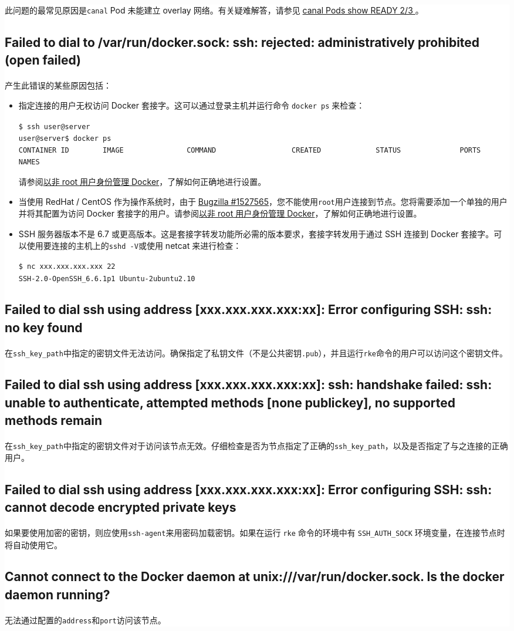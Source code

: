 此问题的最常见原因是`canal` Pod 未能建立 overlay 网络。有关疑难解答，请参见 [canal Pods show READY 2/3 ](#canal-pod-显示-ready-23)。

## Failed to dial to /var/run/docker.sock: ssh: rejected: administratively prohibited (open failed)

产生此错误的某些原因包括：

- 指定连接的用户无权访问 Docker 套接字。这可以通过登录主机并运行命令 `docker ps` 来检查：

  ```
  $ ssh user@server
  user@server$ docker ps
  CONTAINER ID        IMAGE               COMMAND                  CREATED             STATUS              PORTS                    NAMES
  ```

  请参阅[以非 root 用户身份管理 Docker](https://docs.docker.com/install/linux/linux-postinstall/#manage-docker-as-a-non-root-user)，了解如何正确地进行设置。

- 当使用 RedHat / CentOS 作为操作系统时，由于 [Bugzilla #1527565](https://bugzilla.redhat.com/show_bug.cgi?id=1527565)，您不能使用`root`用户连接到节点。您将需要添加一个单独的用户并将其配置为访问 Docker 套接字的用户。请参阅[以非 root 用户身份管理 Docker](https://docs.docker.com/install/linux/linux-postinstall/#manage-docker-as-a-non-root-user)，了解如何正确地进行设置。

- SSH 服务器版本不是 6.7 或更高版本。这是套接字转发功能所必需的版本要求，套接字转发用于通过 SSH 连接到 Docker 套接字。可以使用要连接的主机上的`sshd -V`或使用 netcat 来进行检查：

  ```
  $ nc xxx.xxx.xxx.xxx 22
  SSH-2.0-OpenSSH_6.6.1p1 Ubuntu-2ubuntu2.10
  ```

## Failed to dial ssh using address [xxx.xxx.xxx.xxx:xx]: Error configuring SSH: ssh: no key found

在`ssh_key_path`中指定的密钥文件无法访问。确保指定了私钥文件（不是公共密钥`.pub`），并且运行`rke`命令的用户可以访问这个密钥文件。

## Failed to dial ssh using address [xxx.xxx.xxx.xxx:xx]: ssh: handshake failed: ssh: unable to authenticate, attempted methods [none publickey], no supported methods remain

在`ssh_key_path`中指定的密钥文件对于访问该节点无效。仔细检查是否为节点指定了正确的`ssh_key_path`，以及是否指定了与之连接的正确用户。

## Failed to dial ssh using address [xxx.xxx.xxx.xxx:xx]: Error configuring SSH: ssh: cannot decode encrypted private keys

如果要使用加密的密钥，则应使用`ssh-agent`来用密码加载密钥。如果在运行 `rke` 命令的环境中有 `SSH_AUTH_SOCK` 环境变量，在连接节点时将自动使用它。

## Cannot connect to the Docker daemon at unix:///var/run/docker.sock. Is the docker daemon running?

无法通过配置的`address`和`port`访问该节点。

